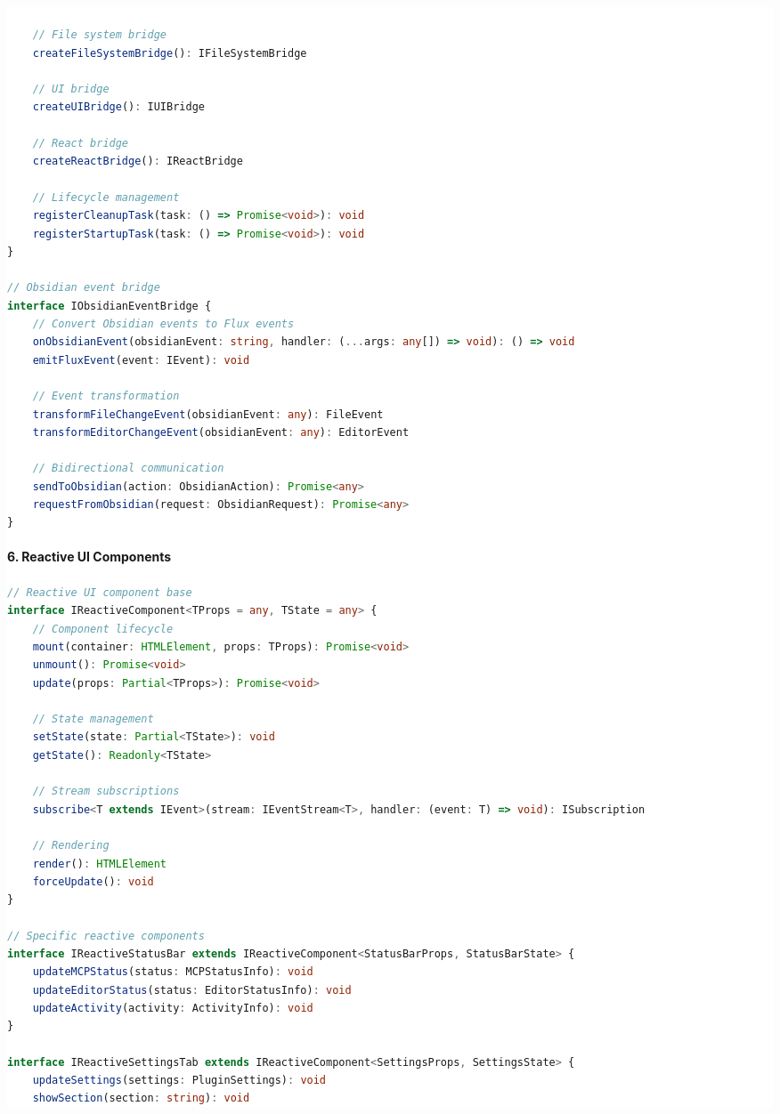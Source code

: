 ```typescript
    
    // File system bridge
    createFileSystemBridge(): IFileSystemBridge
    
    // UI bridge
    createUIBridge(): IUIBridge
    
    // React bridge
    createReactBridge(): IReactBridge
    
    // Lifecycle management
    registerCleanupTask(task: () => Promise<void>): void
    registerStartupTask(task: () => Promise<void>): void
}

// Obsidian event bridge
interface IObsidianEventBridge {
    // Convert Obsidian events to Flux events
    onObsidianEvent(obsidianEvent: string, handler: (...args: any[]) => void): () => void
    emitFluxEvent(event: IEvent): void
    
    // Event transformation
    transformFileChangeEvent(obsidianEvent: any): FileEvent
    transformEditorChangeEvent(obsidianEvent: any): EditorEvent
    
    // Bidirectional communication
    sendToObsidian(action: ObsidianAction): Promise<any>
    requestFromObsidian(request: ObsidianRequest): Promise<any>
}
```

#### 6. Reactive UI Components

```typescript
// Reactive UI component base
interface IReactiveComponent<TProps = any, TState = any> {
    // Component lifecycle
    mount(container: HTMLElement, props: TProps): Promise<void>
    unmount(): Promise<void>
    update(props: Partial<TProps>): Promise<void>
    
    // State management
    setState(state: Partial<TState>): void
    getState(): Readonly<TState>
    
    // Stream subscriptions
    subscribe<T extends IEvent>(stream: IEventStream<T>, handler: (event: T) => void): ISubscription
    
    // Rendering
    render(): HTMLElement
    forceUpdate(): void
}

// Specific reactive components
interface IReactiveStatusBar extends IReactiveComponent<StatusBarProps, StatusBarState> {
    updateMCPStatus(status: MCPStatusInfo): void
    updateEditorStatus(status: EditorStatusInfo): void
    updateActivity(activity: ActivityInfo): void
}

interface IReactiveSettingsTab extends IReactiveComponent<SettingsProps, SettingsState> {
    updateSettings(settings: PluginSettings): void
    showSection(section: string): void
```